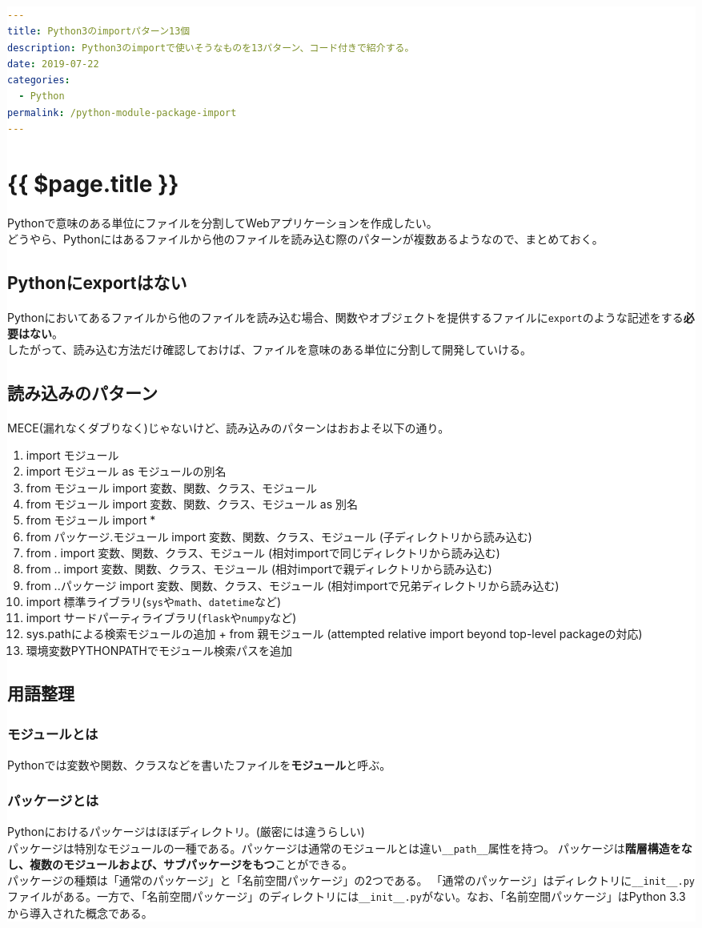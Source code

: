 ```yaml
---
title: Python3のimportパターン13個
description: Python3のimportで使いそうなものを13パターン、コード付きで紹介する。
date: 2019-07-22
categories:
  - Python
permalink: /python-module-package-import
---
```

# {{ $page.title }}

<PostMeta/>

Pythonで意味のある単位にファイルを分割してWebアプリケーションを作成したい。  
どうやら、Pythonにはあるファイルから他のファイルを読み込む際のパターンが複数あるようなので、まとめておく。  

## Pythonにexportはない
Pythonにおいてあるファイルから他のファイルを読み込む場合、関数やオブジェクトを提供するファイルに`export`のような記述をする**必要はない**。  
したがって、読み込む方法だけ確認しておけば、ファイルを意味のある単位に分割して開発していける。   

## 読み込みのパターン
MECE(漏れなくダブりなく)じゃないけど、読み込みのパターンはおおよそ以下の通り。  

1. import モジュール
2. import モジュール as モジュールの別名
3. from モジュール import 変数、関数、クラス、モジュール
4. from モジュール import 変数、関数、クラス、モジュール as 別名
5. from モジュール import *
6. from パッケージ.モジュール import 変数、関数、クラス、モジュール  (子ディレクトリから読み込む)
7. from . import 変数、関数、クラス、モジュール  (相対importで同じディレクトリから読み込む)
8. from .. import 変数、関数、クラス、モジュール  (相対importで親ディレクトリから読み込む)
9. from ..パッケージ import 変数、関数、クラス、モジュール  (相対importで兄弟ディレクトリから読み込む)
10. import 標準ライブラリ(`sys`や`math`、`datetime`など)
11. import サードパーティライブラリ(`flask`や`numpy`など)
12. sys.pathによる検索モジュールの追加 + from 親モジュール  (attempted relative import beyond top-level packageの対応)
13. 環境変数PYTHONPATHでモジュール検索パスを追加

## 用語整理
### モジュールとは
Pythonでは変数や関数、クラスなどを書いたファイルを**モジュール**と呼ぶ。  

### パッケージとは
Pythonにおけるパッケージはほぼディレクトリ。(厳密には違うらしい)  
パッケージは特別なモジュールの一種である。パッケージは通常のモジュールとは違い`__path__`属性を持つ。
パッケージは**階層構造をなし、複数のモジュールおよび、サブパッケージをもつ**ことができる。  
パッケージの種類は「通常のパッケージ」と「名前空間パッケージ」の2つである。
「通常のパッケージ」はディレクトリに`__init__.py`ファイルがある。一方で、「名前空間パッケージ」のディレクトリには`__init__.py`がない。なお、「名前空間パッケージ」はPython 3.3から導入された概念である。  
